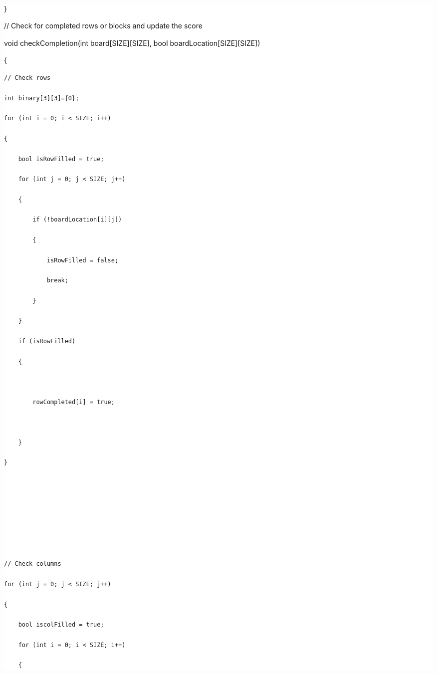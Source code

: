 } 

 

// Check for completed rows or blocks and update the score 

void checkCompletion(int board[SIZE][SIZE], bool boardLocation[SIZE][SIZE]) 

{ 

    // Check rows 

    int binary[3][3]={0}; 

    for (int i = 0; i < SIZE; i++) 

    { 

        bool isRowFilled = true; 

        for (int j = 0; j < SIZE; j++) 

        { 

            if (!boardLocation[i][j]) 

            { 

                isRowFilled = false; 

                break; 

            } 

        } 

        if (isRowFilled) 

        { 

         

            rowCompleted[i] = true; 

             

        } 

    } 

         

             

             

 

    // Check columns 

    for (int j = 0; j < SIZE; j++) 

    { 

        bool iscolFilled = true; 

        for (int i = 0; i < SIZE; i++) 

        { 
